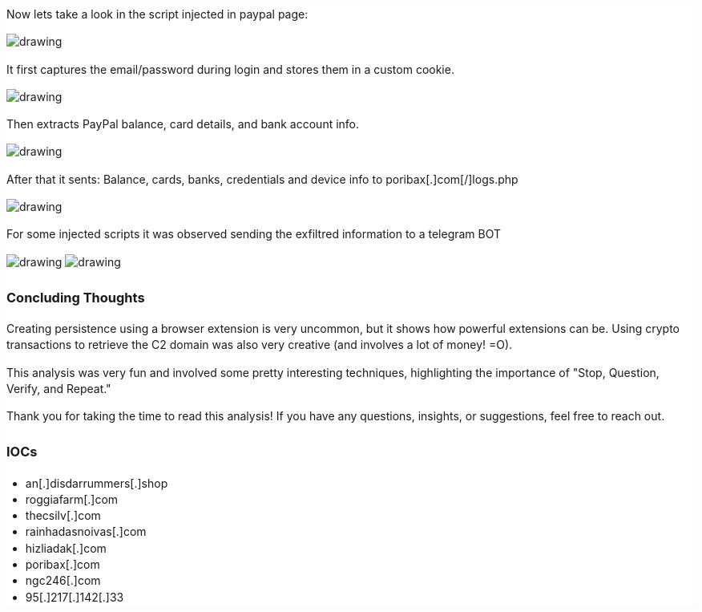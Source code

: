 Now lets take a look in the script injected in paypal page:

<img src="/static/Extension/Pasted image 20250530230129.png" alt="drawing" width="1000"/>

It first captures the email/password during login and stores them in a custom cookie. 

<img src="/static/Extension/Pasted image 20250530230735.png" alt="drawing" width="1000"/>

Then extracts PayPal balance, card details, and bank account info.

<img src="/static/Extension/Pasted image 20250530230838.png" alt="drawing" width="1000"/>

After that it sents: Balance, cards, banks, credentials and device info to poribax[.]com[/]logs.php

<img src="/static/Extension/Pasted image 20250530230955.png" alt="drawing" width="1000"/>

For some injected scripts it was observed sending the exfiltred information to a telegram BOT

<img src="/static/Extension/Pasted image 20250530231424.png" alt="drawing" width="1000"/>

<img src="/static/Extension/Pasted image 20250530231536.png" alt="drawing" width="1000"/>

### Concluding Thoughts

Creating persistence using a browser extension is very uncommon, but it shows how powerful extensions can be. Using crypto transactions to retrieve the C2 domain was also very creative (and involves a lot of money! =O).

This analysis was very fun and involved some pretty interesting techniques, highlighting the importance of "Stop, Question, Verify, and Repeat."

Thank you for taking the time to read this analysis! If you have any questions, insights, or suggestions, feel free to reach out.

### IOCs

- an[.]disdarrummers[.]shop
- roggiafarm[.]com
- thecsilv[.]com
- rainhadasnoivas[.]com
- hizliadak[.]com
- poribax[.]com
- ngc246[.]com
- 95[.]217[.]142[.]33
